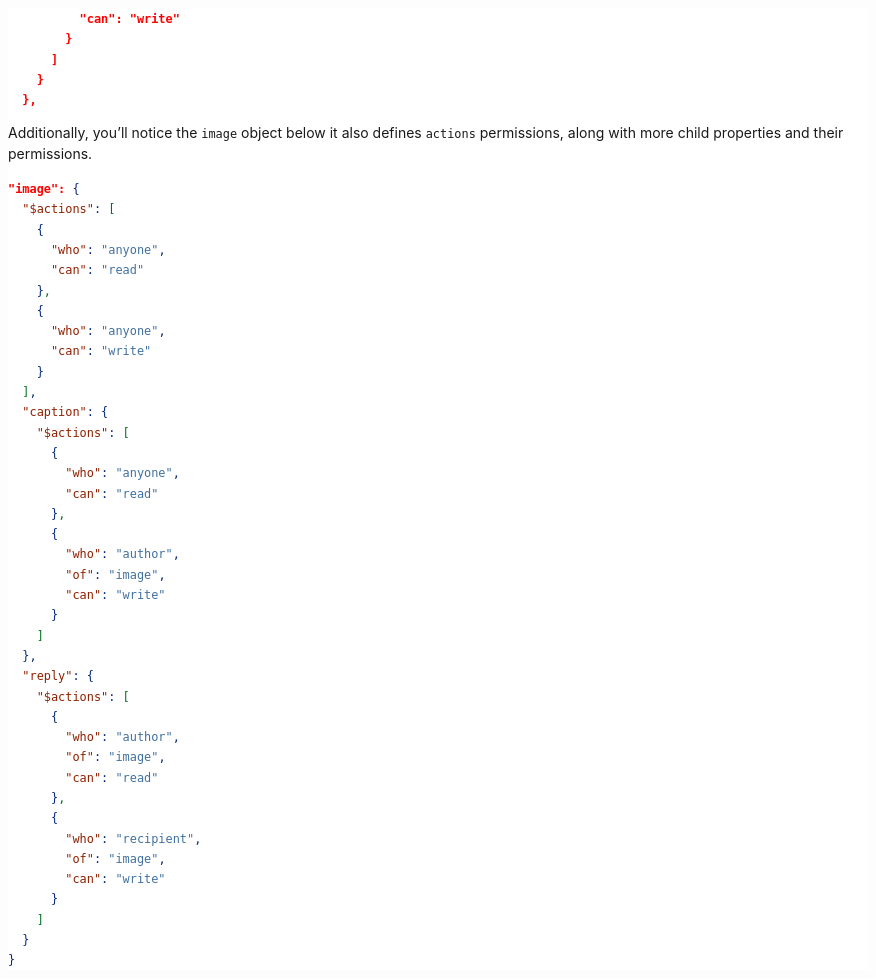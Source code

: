 ```json
          "can": "write"
        }
      ]
    }
  },
```

Additionally, you’ll notice the `image` object below it also defines `actions` permissions, along with more child properties and their permissions.

```json
"image": {
  "$actions": [
    {
      "who": "anyone",
      "can": "read"
    },
    {
      "who": "anyone",
      "can": "write"
    }
  ],
  "caption": {
    "$actions": [
      {
        "who": "anyone",
        "can": "read"
      },
      {
        "who": "author",
        "of": "image",
        "can": "write"
      }
    ]
  },
  "reply": {
    "$actions": [
      {
        "who": "author",
        "of": "image",
        "can": "read"
      },
      {
        "who": "recipient",
        "of": "image",
        "can": "write"
      }
    ]
  }
}
```
